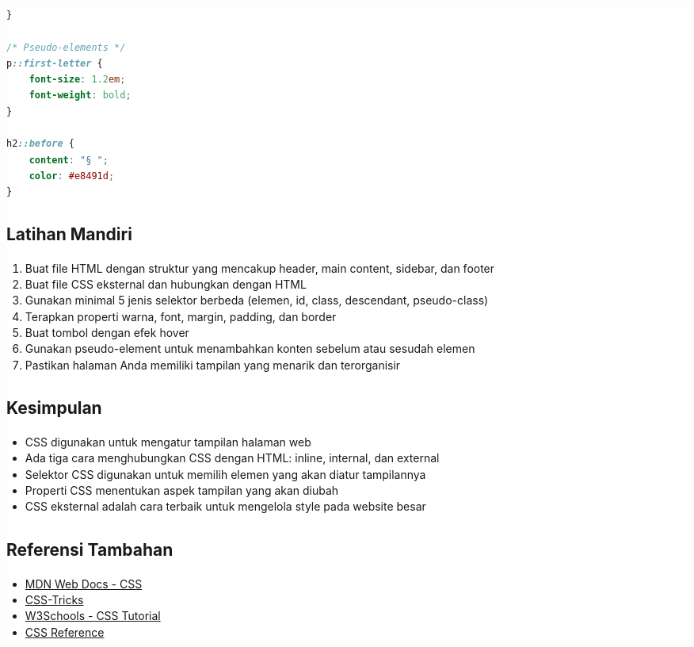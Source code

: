 ```css
}

/* Pseudo-elements */
p::first-letter {
    font-size: 1.2em;
    font-weight: bold;
}

h2::before {
    content: "§ ";
    color: #e8491d;
}
```

## Latihan Mandiri
1. Buat file HTML dengan struktur yang mencakup header, main content, sidebar, dan footer
2. Buat file CSS eksternal dan hubungkan dengan HTML
3. Gunakan minimal 5 jenis selektor berbeda (elemen, id, class, descendant, pseudo-class)
4. Terapkan properti warna, font, margin, padding, dan border
5. Buat tombol dengan efek hover
6. Gunakan pseudo-element untuk menambahkan konten sebelum atau sesudah elemen
7. Pastikan halaman Anda memiliki tampilan yang menarik dan terorganisir

## Kesimpulan
- CSS digunakan untuk mengatur tampilan halaman web
- Ada tiga cara menghubungkan CSS dengan HTML: inline, internal, dan external
- Selektor CSS digunakan untuk memilih elemen yang akan diatur tampilannya
- Properti CSS menentukan aspek tampilan yang akan diubah
- CSS eksternal adalah cara terbaik untuk mengelola style pada website besar

## Referensi Tambahan
- [MDN Web Docs - CSS](https://developer.mozilla.org/en-US/docs/Web/CSS)
- [CSS-Tricks](https://css-tricks.com/)
- [W3Schools - CSS Tutorial](https://www.w3schools.com/css/)
- [CSS Reference](https://cssreference.io/)